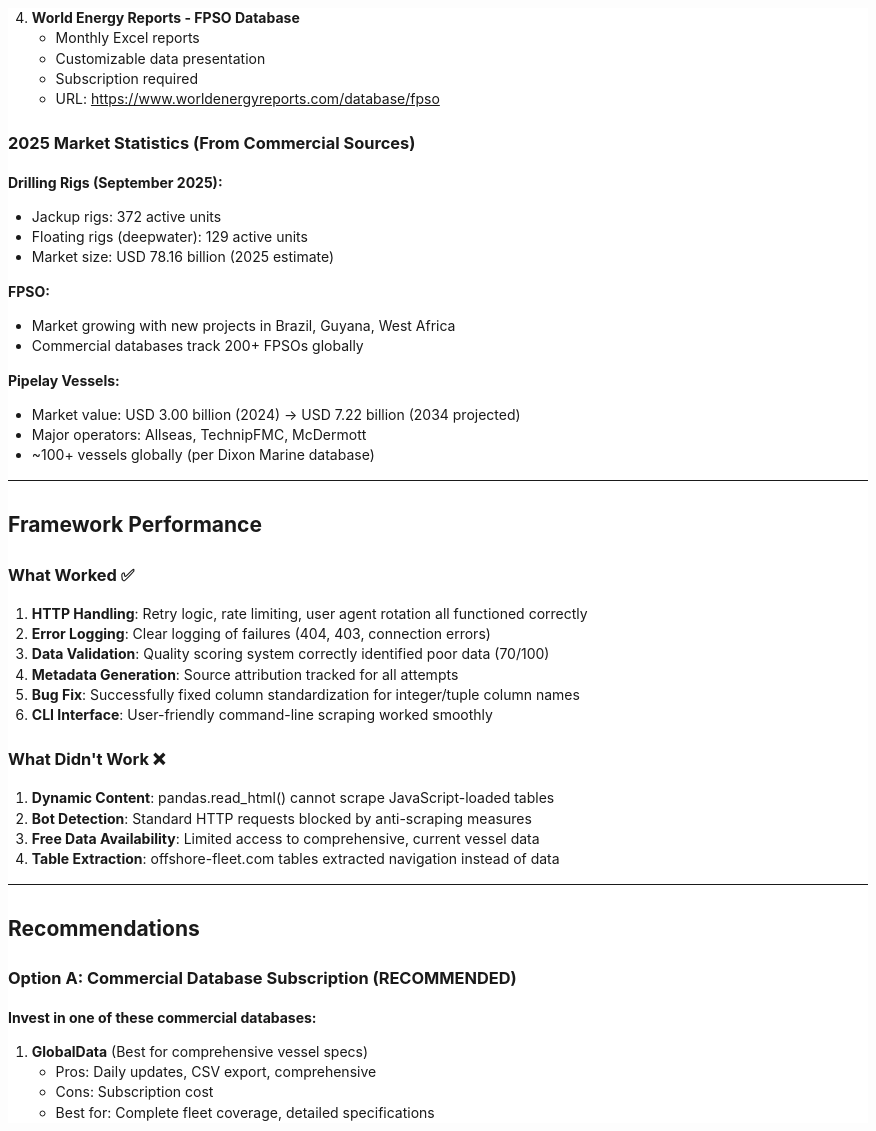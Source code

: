 4. **World Energy Reports - FPSO Database**
   - Monthly Excel reports
   - Customizable data presentation
   - Subscription required
   - URL: https://www.worldenergyreports.com/database/fpso

### 2025 Market Statistics (From Commercial Sources)

**Drilling Rigs (September 2025):**
- Jackup rigs: 372 active units
- Floating rigs (deepwater): 129 active units
- Market size: USD 78.16 billion (2025 estimate)

**FPSO:**
- Market growing with new projects in Brazil, Guyana, West Africa
- Commercial databases track 200+ FPSOs globally

**Pipelay Vessels:**
- Market value: USD 3.00 billion (2024) → USD 7.22 billion (2034 projected)
- Major operators: Allseas, TechnipFMC, McDermott
- ~100+ vessels globally (per Dixon Marine database)

---

## Framework Performance

### What Worked ✅

1. **HTTP Handling**: Retry logic, rate limiting, user agent rotation all functioned correctly
2. **Error Logging**: Clear logging of failures (404, 403, connection errors)
3. **Data Validation**: Quality scoring system correctly identified poor data (70/100)
4. **Metadata Generation**: Source attribution tracked for all attempts
5. **Bug Fix**: Successfully fixed column standardization for integer/tuple column names
6. **CLI Interface**: User-friendly command-line scraping worked smoothly

### What Didn't Work ❌

1. **Dynamic Content**: pandas.read_html() cannot scrape JavaScript-loaded tables
2. **Bot Detection**: Standard HTTP requests blocked by anti-scraping measures
3. **Free Data Availability**: Limited access to comprehensive, current vessel data
4. **Table Extraction**: offshore-fleet.com tables extracted navigation instead of data

---

## Recommendations

### Option A: Commercial Database Subscription (RECOMMENDED)

**Invest in one of these commercial databases:**

1. **GlobalData** (Best for comprehensive vessel specs)
   - Pros: Daily updates, CSV export, comprehensive
   - Cons: Subscription cost
   - Best for: Complete fleet coverage, detailed specifications
